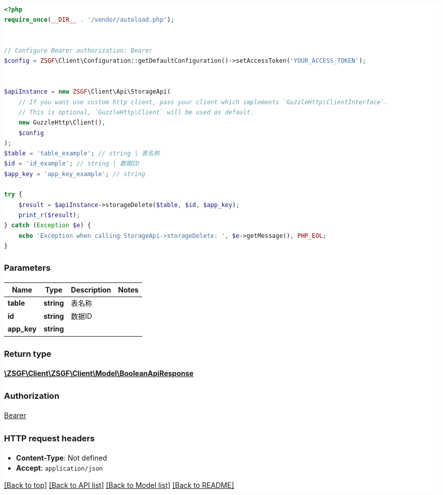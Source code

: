 ```php
<?php
require_once(__DIR__ . '/vendor/autoload.php');


// Configure Bearer authorization: Bearer
$config = ZSGF\Client\Configuration::getDefaultConfiguration()->setAccessToken('YOUR_ACCESS_TOKEN');


$apiInstance = new ZSGF\Client\Api\StorageApi(
    // If you want use custom http client, pass your client which implements `GuzzleHttp\ClientInterface`.
    // This is optional, `GuzzleHttp\Client` will be used as default.
    new GuzzleHttp\Client(),
    $config
);
$table = 'table_example'; // string | 表名称
$id = 'id_example'; // string | 数据ID
$app_key = 'app_key_example'; // string

try {
    $result = $apiInstance->storageDelete($table, $id, $app_key);
    print_r($result);
} catch (Exception $e) {
    echo 'Exception when calling StorageApi->storageDelete: ', $e->getMessage(), PHP_EOL;
}
```

### Parameters

| Name | Type | Description  | Notes |
| ------------- | ------------- | ------------- | ------------- |
| **table** | **string**| 表名称 | |
| **id** | **string**| 数据ID | |
| **app_key** | **string**|  | |

### Return type

[**\ZSGF\Client\ZSGF\Client\Model\BooleanApiResponse**](../Model/BooleanApiResponse.md)

### Authorization

[Bearer](../../README.md#Bearer)

### HTTP request headers

- **Content-Type**: Not defined
- **Accept**: `application/json`

[[Back to top]](#) [[Back to API list]](../../README.md#endpoints)
[[Back to Model list]](../../README.md#models)
[[Back to README]](../../README.md)

